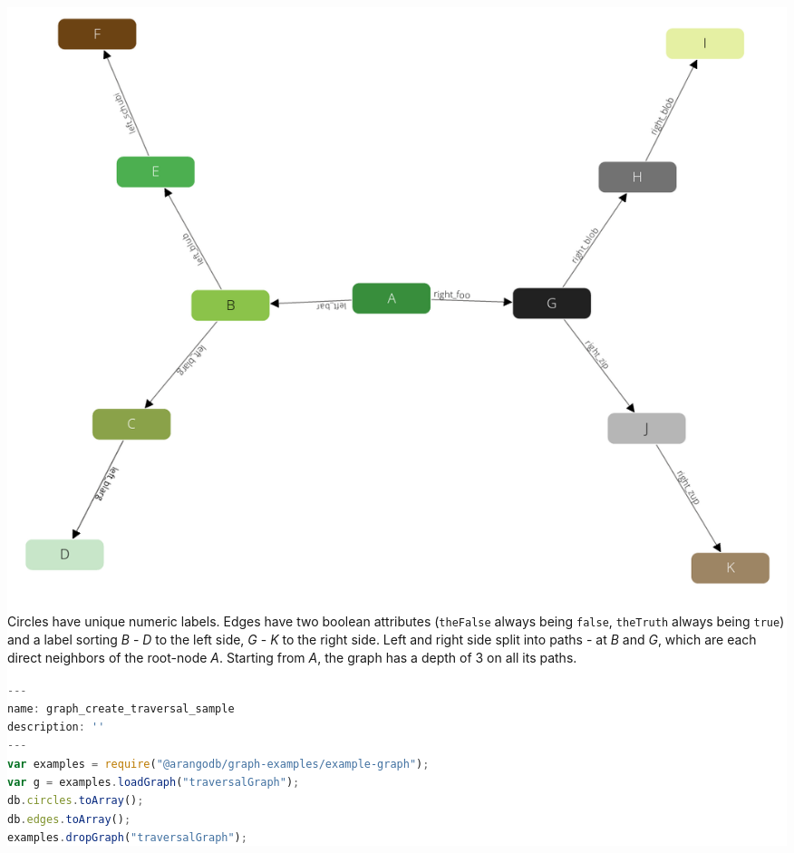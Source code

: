![Traversal Graph](../../images/traversal_graph.png)

Circles have unique numeric labels. Edges have two boolean attributes
(`theFalse` always being `false`, `theTruth` always being `true`) and a label
sorting *B* - *D* to the left side, *G* - *K* to the right side.
Left and right side split into paths - at *B* and *G*, which are each direct
neighbors of the root-node *A*. Starting from *A*, the graph has a depth of 3 on
all its paths.

```js
---
name: graph_create_traversal_sample
description: ''
---
var examples = require("@arangodb/graph-examples/example-graph");
var g = examples.loadGraph("traversalGraph");
db.circles.toArray();
db.edges.toArray();
examples.dropGraph("traversalGraph");
```
